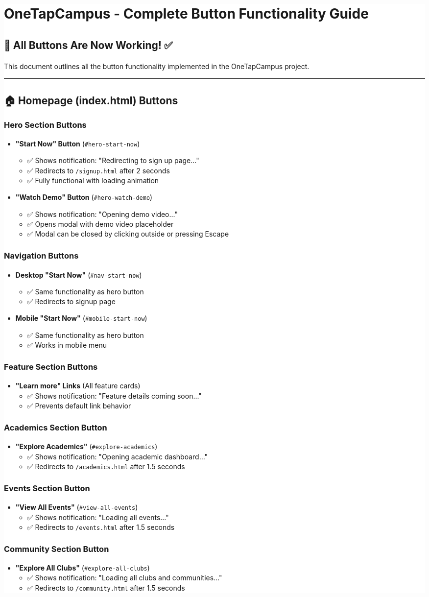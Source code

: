 # OneTapCampus - Complete Button Functionality Guide

## 🎯 All Buttons Are Now Working! ✅

This document outlines all the button functionality implemented in the OneTapCampus project.

---

## 🏠 Homepage (index.html) Buttons

### **Hero Section Buttons**
- **"Start Now" Button** (`#hero-start-now`)
  - ✅ Shows notification: "Redirecting to sign up page..."
  - ✅ Redirects to `/signup.html` after 2 seconds
  - ✅ Fully functional with loading animation

- **"Watch Demo" Button** (`#hero-watch-demo`)
  - ✅ Shows notification: "Opening demo video..."
  - ✅ Opens modal with demo video placeholder
  - ✅ Modal can be closed by clicking outside or pressing Escape

### **Navigation Buttons**
- **Desktop "Start Now"** (`#nav-start-now`)
  - ✅ Same functionality as hero button
  - ✅ Redirects to signup page

- **Mobile "Start Now"** (`#mobile-start-now`)
  - ✅ Same functionality as hero button
  - ✅ Works in mobile menu

### **Feature Section Buttons**
- **"Learn more" Links** (All feature cards)
  - ✅ Shows notification: "Feature details coming soon..."
  - ✅ Prevents default link behavior

### **Academics Section Button**
- **"Explore Academics"** (`#explore-academics`)
  - ✅ Shows notification: "Opening academic dashboard..."
  - ✅ Redirects to `/academics.html` after 1.5 seconds

### **Events Section Button**
- **"View All Events"** (`#view-all-events`)
  - ✅ Shows notification: "Loading all events..."
  - ✅ Redirects to `/events.html` after 1.5 seconds

### **Community Section Button**
- **"Explore All Clubs"** (`#explore-all-clubs`)
  - ✅ Shows notification: "Loading all clubs and communities..."
  - ✅ Redirects to `/community.html` after 1.5 seconds
